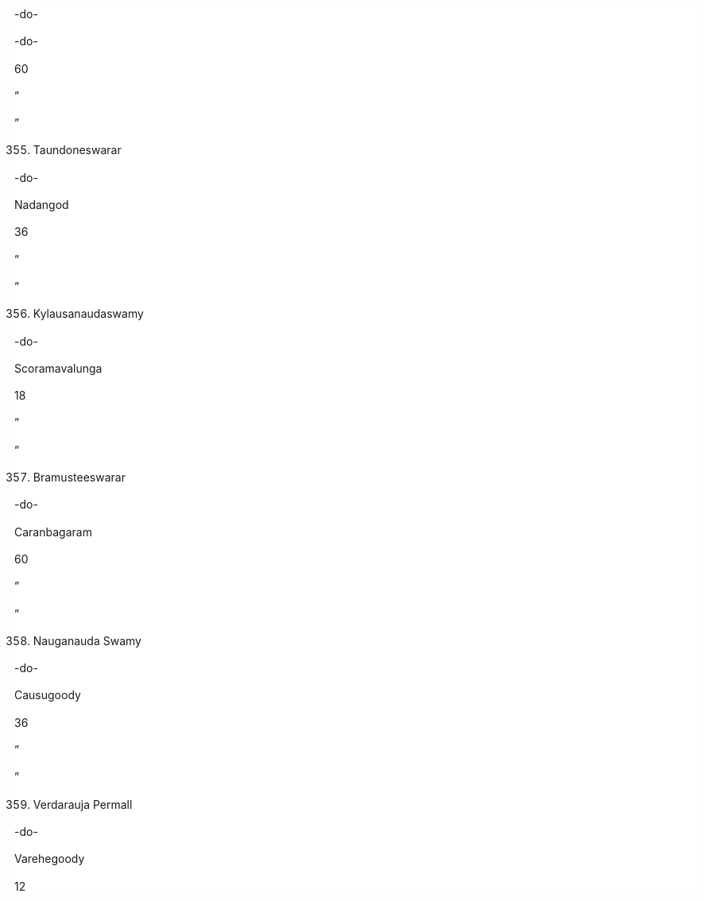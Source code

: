 -do- 

-do- 

60 

” 

” 

355. Taundoneswarar 

-do- 

Nadangod 

36 

” 

” 

356. Kylausanaudaswamy 

-do- 

Scoramavalunga 

18 

” 

” 

357. Bramusteeswarar 

-do- 

Caranbagaram 

60 

” 

” 

358. Nauganauda Swamy 

-do- 

Causugoody 

36 

” 

” 

359. Verdarauja Permall 

-do- 

Varehegoody 

12 
